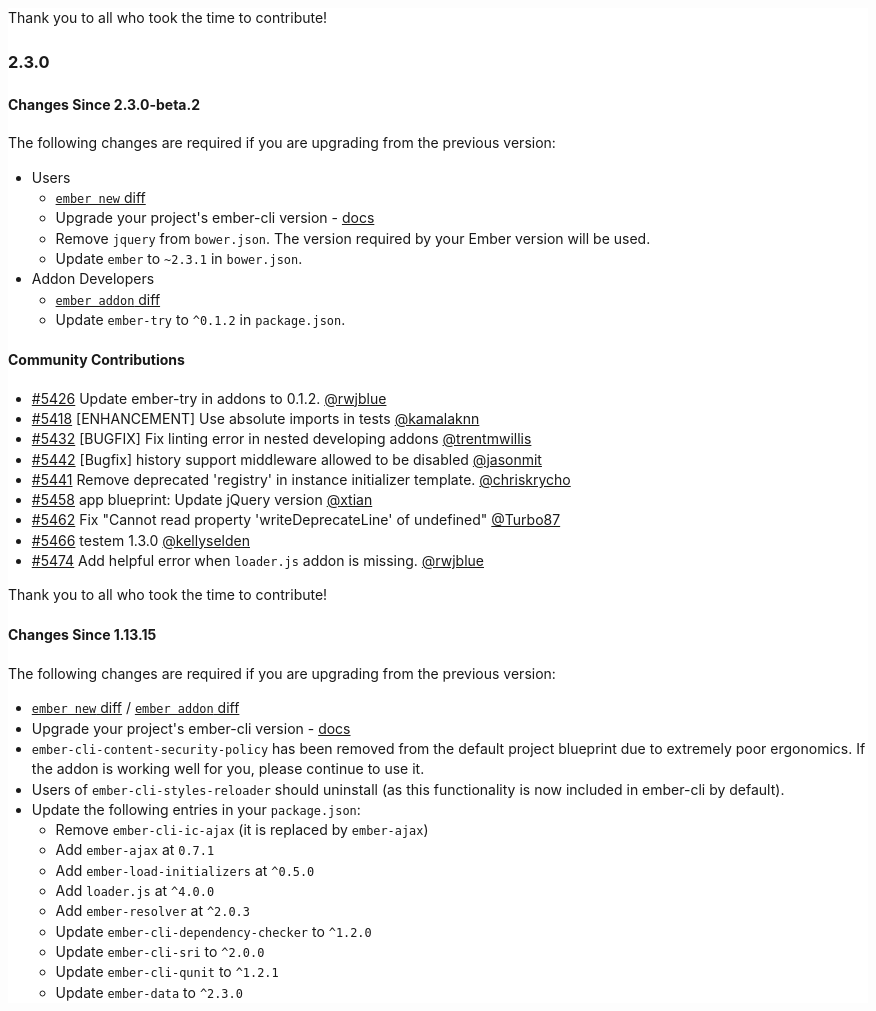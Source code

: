 Thank you to all who took the time to contribute!


### 2.3.0

#### Changes Since 2.3.0-beta.2

The following changes are required if you are upgrading from the previous
version:

- Users
  + [`ember new` diff](https://github.com/kellyselden/ember-cli-output/compare/v2.3.0-beta.2...v2.3.0)
  + Upgrade your project's ember-cli version - [docs](https://ember-cli.com/user-guide/#upgrading)
  + Remove `jquery` from `bower.json`. The version required by your Ember version will be used.
  + Update `ember` to `~2.3.1` in `bower.json`.
- Addon Developers
  + [`ember addon` diff](https://github.com/kellyselden/ember-addon-output/compare/v2.3.0-beta.2...v2.3.0)
  + Update `ember-try` to `^0.1.2` in `package.json`.

#### Community Contributions

- [#5426](https://github.com/ember-cli/ember-cli/pull/5426) Update ember-try in addons to 0.1.2. [@rwjblue](https://github.com/rwjblue)
- [#5418](https://github.com/ember-cli/ember-cli/pull/5418) [ENHANCEMENT] Use absolute imports in tests [@kamalaknn](https://github.com/kamalaknn)
- [#5432](https://github.com/ember-cli/ember-cli/pull/5432) [BUGFIX] Fix linting error in nested developing addons [@trentmwillis](https://github.com/trentmwillis)
- [#5442](https://github.com/ember-cli/ember-cli/pull/5442) [Bugfix] history support middleware allowed to be disabled [@jasonmit](https://github.com/jasonmit)
- [#5441](https://github.com/ember-cli/ember-cli/pull/5441) Remove deprecated 'registry' in instance initializer template. [@chriskrycho](https://github.com/chriskrycho)
- [#5458](https://github.com/ember-cli/ember-cli/pull/5458) app blueprint: Update jQuery version [@xtian](https://github.com/xtian)
- [#5462](https://github.com/ember-cli/ember-cli/pull/5462) Fix "Cannot read property 'writeDeprecateLine' of undefined" [@Turbo87](https://github.com/Turbo87)
- [#5466](https://github.com/ember-cli/ember-cli/pull/5466) testem 1.3.0 [@kellyselden](https://github.com/kellyselden)
- [#5474](https://github.com/ember-cli/ember-cli/pull/5474) Add helpful error when `loader.js` addon is missing. [@rwjblue](https://github.com/rwjblue)

Thank you to all who took the time to contribute!

#### Changes Since 1.13.15

The following changes are required if you are upgrading from the previous
version:

+ [`ember new` diff](https://github.com/kellyselden/ember-cli-output/compare/v1.13.15...v2.3.0) / [`ember addon` diff](https://github.com/kellyselden/ember-addon-output/compare/v1.13.15...v2.3.0)
+ Upgrade your project's ember-cli version - [docs](https://ember-cli.com/user-guide/#upgrading)
+ `ember-cli-content-security-policy` has been removed from the default project blueprint due to extremely poor ergonomics. If the addon is working well for you,
  please continue to use it.
+ Users of `ember-cli-styles-reloader` should uninstall (as this functionality is now included in ember-cli by default).
+ Update the following entries in your `package.json`:
  * Remove `ember-cli-ic-ajax` (it is replaced by `ember-ajax`)
  * Add `ember-ajax` at `0.7.1`
  * Add `ember-load-initializers` at `^0.5.0`
  * Add `loader.js` at `^4.0.0`
  * Add `ember-resolver` at `^2.0.3`
  * Update `ember-cli-dependency-checker` to `^1.2.0`
  * Update `ember-cli-sri` to `^2.0.0`
  * Update `ember-cli-qunit` to `^1.2.1`
  * Update `ember-data` to `^2.3.0`